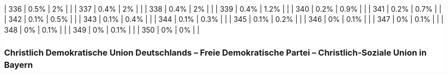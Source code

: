 | 336 | 0.5% | 2% |  |
| 337 | 0.4% | 2% |  |
| 338 | 0.4% | 2% |  |
| 339 | 0.4% | 1.2% |  |
| 340 | 0.2% | 0.9% |  |
| 341 | 0.2% | 0.7% |  |
| 342 | 0.1% | 0.5% |  |
| 343 | 0.1% | 0.4% |  |
| 344 | 0.1% | 0.3% |  |
| 345 | 0.1% | 0.2% |  |
| 346 | 0% | 0.1% |  |
| 347 | 0% | 0.1% |  |
| 348 | 0% | 0.1% |  |
| 349 | 0% | 0.1% |  |
| 350 | 0% | 0% |  |

### Christlich Demokratische Union Deutschlands – Freie Demokratische Partei – Christlich-Soziale Union in Bayern
